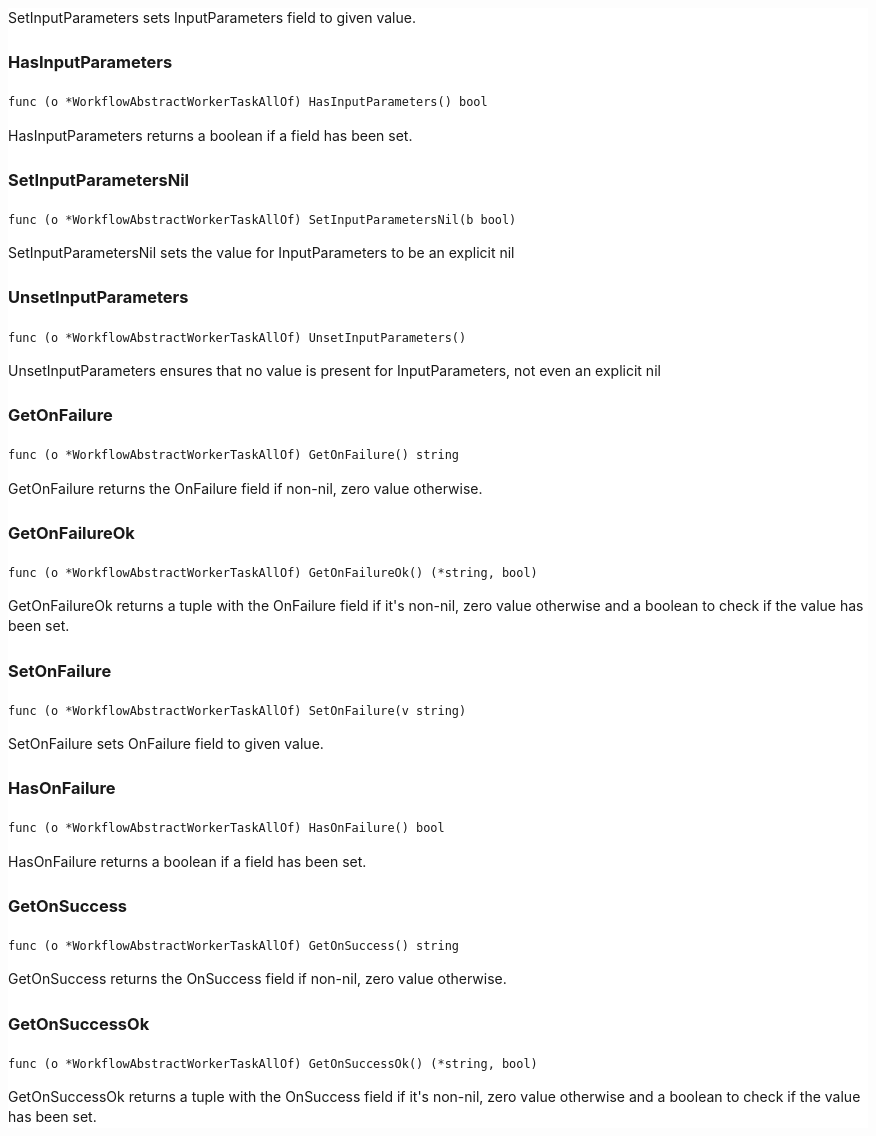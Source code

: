 SetInputParameters sets InputParameters field to given value.

### HasInputParameters

`func (o *WorkflowAbstractWorkerTaskAllOf) HasInputParameters() bool`

HasInputParameters returns a boolean if a field has been set.

### SetInputParametersNil

`func (o *WorkflowAbstractWorkerTaskAllOf) SetInputParametersNil(b bool)`

 SetInputParametersNil sets the value for InputParameters to be an explicit nil

### UnsetInputParameters
`func (o *WorkflowAbstractWorkerTaskAllOf) UnsetInputParameters()`

UnsetInputParameters ensures that no value is present for InputParameters, not even an explicit nil
### GetOnFailure

`func (o *WorkflowAbstractWorkerTaskAllOf) GetOnFailure() string`

GetOnFailure returns the OnFailure field if non-nil, zero value otherwise.

### GetOnFailureOk

`func (o *WorkflowAbstractWorkerTaskAllOf) GetOnFailureOk() (*string, bool)`

GetOnFailureOk returns a tuple with the OnFailure field if it's non-nil, zero value otherwise
and a boolean to check if the value has been set.

### SetOnFailure

`func (o *WorkflowAbstractWorkerTaskAllOf) SetOnFailure(v string)`

SetOnFailure sets OnFailure field to given value.

### HasOnFailure

`func (o *WorkflowAbstractWorkerTaskAllOf) HasOnFailure() bool`

HasOnFailure returns a boolean if a field has been set.

### GetOnSuccess

`func (o *WorkflowAbstractWorkerTaskAllOf) GetOnSuccess() string`

GetOnSuccess returns the OnSuccess field if non-nil, zero value otherwise.

### GetOnSuccessOk

`func (o *WorkflowAbstractWorkerTaskAllOf) GetOnSuccessOk() (*string, bool)`

GetOnSuccessOk returns a tuple with the OnSuccess field if it's non-nil, zero value otherwise
and a boolean to check if the value has been set.
